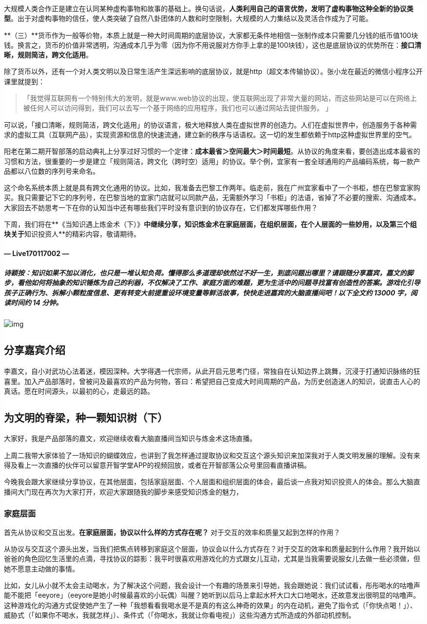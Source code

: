 大规模人类合作正是建立在认同某种虚构事物和故事的基础上。换句话说，**人类利用自己的语言优势，发明了虚构事物这种全新的协议类型**。出于对虚构事物的信任，使人类突破了自然八卦团体的人数和时空限制，大规模的人力集结以及灵活合作成为了可能。

**（三）**货币作为一般等价物，本质上就是一种大时间周期的底层协议，大家都无条件地相信一张制作成本只需要几分钱的纸币值100块钱。换言之，货币的价值非常透明，沟通成本几乎为零（因为你不用说服对方你手上拿的是100块钱），这也是底层协议的优势所在：**接口清晰，规则简洁，跨文化适用**。

除了货币以外，还有一个对人类文明以及日常生活产生深远影响的底层协议，就是http（超文本传输协议）。张小龙在最近的微信小程序公开课里就提到：

> 「我觉得互联网有一个特别伟大的发明，就是www.web协议的出现，使互联网出现了非常大量的网站，而这些网站是可以在网络上被任何人可以访问得到，我们可以去写一个基于网络的应用程序，我们也可以通过网站去提供服务。 」

可以说，「接口清晰，规则简洁，跨文化适用」的协议语言，极大地释放人类在虚拟世界的创造力。人们在虚拟世界中，创造服务于各种需求的虚拟工具（互联网产品），实现资源和信息的快速流通，建立新的秩序与话语权。这一切的发生都依赖于http这种虚拟世界里的空气。

阳老在第二期开智部落的启动典礼上分享过好习惯的一个定律：**成本最省＞空间最大＞时间最短**。从协议的角度来看，要创造出成本最省的习惯和方法，很重要的一步是建立「规则简洁，跨文化（跨时空）适用」的协议。举个例，宜家有一套全球通用的产品编码系统，每一款产品都以八位数的序列号来命名。

这个命名系统本质上就是具有跨文化通用的协议。比如，我准备去巴黎工作两年。临走前，我在广州宜家看中了一个书柜，想在巴黎宜家购买。我只需要记下它的序列号，在巴黎当地的宜家门店就可以同款产品，无需额外学习「书柜」的法语，省掉了不必要的搜索、沟通成本。大家回去不妨思考一下在你的认知当中还有哪些我们平时没有意识到的协议存在，它们都发挥哪些作用？

下周，我们将在**《当知识遇上炼金术（下）》**中继续分享，知识炼金术在家庭层面，在组织层面，在个人层面的一些妙用，以及第三个组块关于**知识投资人**的精彩内容，敬请期待。

#### — Live170117002 —

##### **诗颖按**：知识如果不加以消化，也只是一堆认知负荷。懂得那么多道理却依然过不好一生，到底问题出哪里？请跟随分享嘉宾，嘉文的脚步，看他如何将抽象的知识锤炼为自己的利器，不仅解决了工作、家庭方面的难题，更为生活中的问题寻找富有创造性的答案。游戏化引导孩子正确行为、拆解小颗粒度信息、更有转变大前提重设环境变量等鲜活故事，快快走进嘉宾的大脑直播间吧！以下**全文约 13000 字，阅读时间约 14 分钟。**

![img](http://mmbiz.qpic.cn/mmbiz_jpg/P7zzkBGoztE39WdV5BQoEyhcpQUedjZtS9S6GCrJlEM25SZicvu49SIABH00L5blpa1j47eIeiabLjmouKa20atA/640?wx_fmt=jpeg&tp=webp&wxfrom=5&wx_lazy=1)

## 分享嘉宾介绍

李嘉文，自小对武功心法着迷，模因深种。大学得遇一代宗师，从此开启元思考门径，常独自在认知边界上跳舞，沉浸于打通知识脉络的狂喜里。加入产品部落时，曾被问及最喜欢的产品为何物，答曰：希望把自己变成大时间周期的产品，为历史创造迷人的知识，说直击人心的真话。愿在时间源头，以最初的心，走最远的路。

## 为文明的脊梁，种一颗知识树（下）

大家好，我是产品部落的嘉文，欢迎继续收看大脑直播间当知识与炼金术这场直播。

上周二我带大家体验了一场知识的蝴蝶效应，也讲到了我怎样通过提取协议和交互这个源头知识来加深我对于人类文明发展的理解。没有来得及看上一次直播的伙伴可以留意开智学堂APP的视频回放，或者在开智部落公众号里回看直播讲稿。

今晚我会跟大家继续分享协议，在其他层面，包括家庭层面、个人层面和组织层面的体会，最后谈一点我对知识投资人的体会。那么大脑直播间大门现在再次为大家打开，欢迎大家跟随我的脚步来感受知识炼金的魅力，

### 家庭层面

首先从协议和交互出发。**在家庭层面，协议以什么样的方式存在呢？** 对于交互的效率和质量又起到怎样的作用？

从协议与交互这个源头出发，当我们把焦点转移到家庭这个层面，协议会以什么方式存在？对于交互的效率和质量起到什么作用？我开始以爸爸的角色回忆生活里的点滴，寻找协议的踪影：我平时很喜欢用游戏化的方式跟女儿互动，尤其是当我需要说服女儿去做一些必须做，但她不愿意主动做的事情。

比如，女儿从小就不太会主动喝水，为了解决这个问题，我会设计一个有趣的场景来引导她，我会跟她说：我们试试看，彤彤喝水的咕噜声能不能把「eeyore」（eeyore是她小时候最喜欢的小玩偶）叫醒？她听到以后马上拿起水杯大口大口地喝水，还故意发出很明显的咕噜声。这种游戏化的沟通方式促使她产生了一种「我想看看我喝水是不是真的有这么神奇的效果」的内在动机，避免了指令式（「你快点喝！」）、威胁式（「如果你不喝水，我就怎样」）、条件式（「你喝水，我就让你看电视」）这些沟通方式所造成的外部动机控制。

